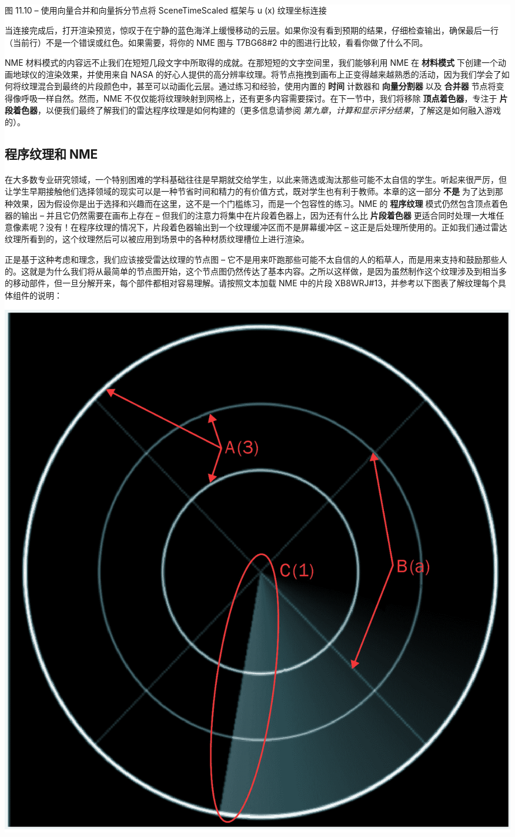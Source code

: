 图 11.10 – 使用向量合并和向量拆分节点将 SceneTimeScaled 框架与 u (x) 纹理坐标连接

当连接完成后，打开渲染预览，惊叹于在宁静的蓝色海洋上缓慢移动的云层。如果你没有看到预期的结果，仔细检查输出，确保最后一行（当前行）不是一个错误或红色。如果需要，将你的 NME 图与 T7BG68#2 中的图进行比较，看看你做了什么不同。

NME 材料模式的内容远不止我们在短短几段文字中所取得的成就。在那短短的文字空间里，我们能够利用 NME 在 **材料模式** 下创建一个动画地球仪的渲染效果，并使用来自 NASA 的好心人提供的高分辨率纹理。将节点拖拽到画布上正变得越来越熟悉的活动，因为我们学会了如何将纹理混合到最终的片段颜色中，甚至可以动画化云层。通过练习和经验，使用内置的 **时间** 计数器和 **向量分割器** 以及 **合并器** 节点将变得像呼吸一样自然。然而，NME 不仅仅能将纹理映射到网格上，还有更多内容需要探讨。在下一节中，我们将移除 **顶点着色器**，专注于 **片段着色器**，以便我们最终了解我们的雷达程序纹理是如何构建的（更多信息请参阅 *第九章*，*计算和显示评分结果*，了解这是如何融入游戏的）。

## 程序纹理和 NME

在大多数专业研究领域，一个特别困难的学科基础往往是早期就交给学生，以此来筛选或淘汰那些可能不太自信的学生。听起来很严厉，但让学生早期接触他们选择领域的现实可以是一种节省时间和精力的有价值方式，既对学生也有利于教师。本章的这一部分 **不是** 为了达到那种效果，因为假设你是出于选择和兴趣而在这里，这不是一个门槛练习，而是一个包容性的练习。NME 的 **程序纹理** 模式仍然包含顶点着色器的输出 – 并且它仍然需要在画布上存在 – 但我们的注意力将集中在片段着色器上，因为还有什么比 **片段着色器** 更适合同时处理一大堆任意像素呢？没有！在程序纹理的情况下，片段着色器输出到一个纹理缓冲区而不是屏幕缓冲区 – 这正是后处理所使用的。正如我们通过雷达纹理所看到的，这个纹理然后可以被应用到场景中的各种材质纹理槽位上进行渲染。

正是基于这种考虑和理念，我们应该接受雷达纹理的节点图 – 它不是用来吓跑那些可能不太自信的人的稻草人，而是用来支持和鼓励那些人的。这就是为什么我们将从最简单的节点图开始，这个节点图仍然传达了基本内容。之所以这样做，是因为虽然制作这个纹理涉及到相当多的移动部件，但一旦分解开来，每个部件都相对容易理解。请按照文本加载 NME 中的片段 XB8WRJ#13，并参考以下图表了解纹理每个具体组件的说明：

![图 11.11 – 雷达程序纹理的组成部分](img/Figure_11.11_B17266.jpg)